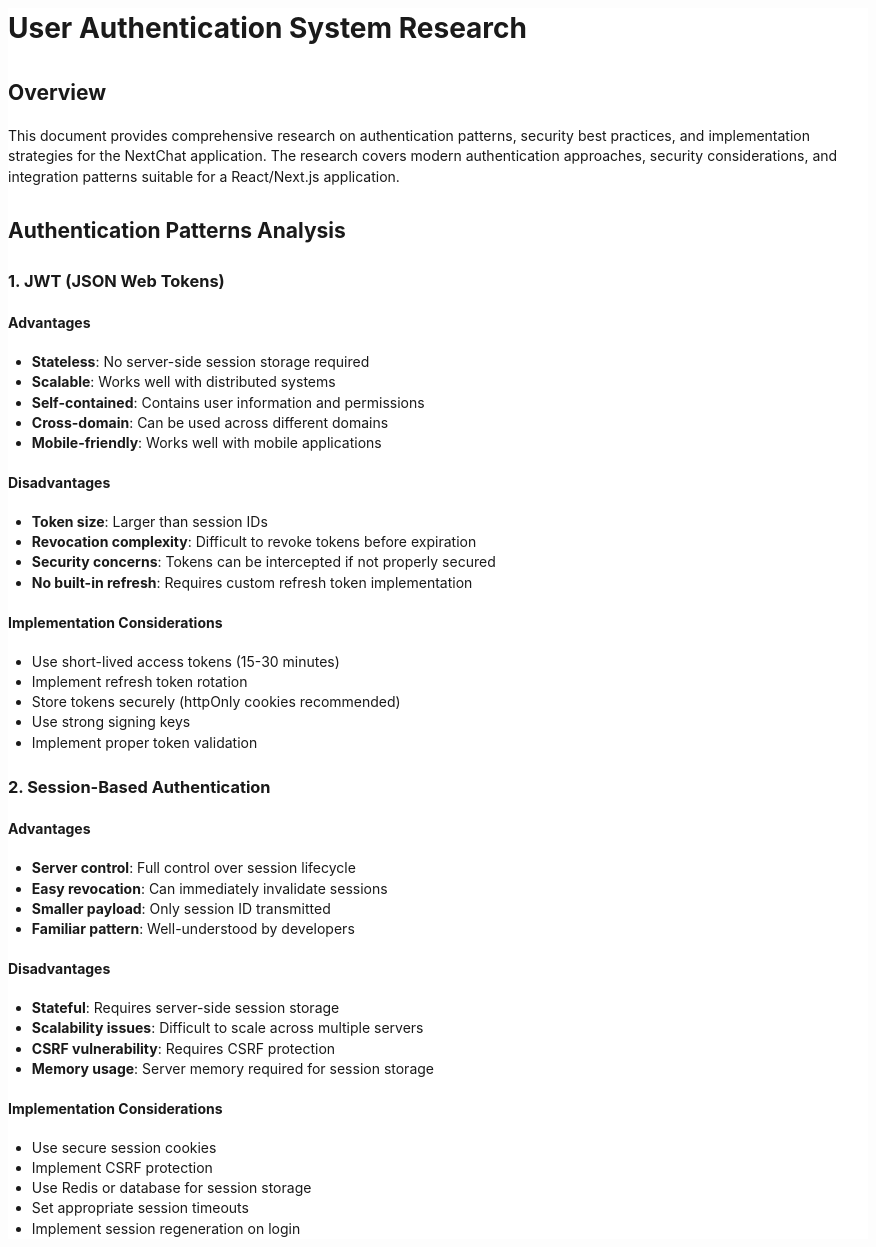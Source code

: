 # User Authentication System Research

## Overview

This document provides comprehensive research on authentication patterns, security best practices, and implementation strategies for the NextChat application. The research covers modern authentication approaches, security considerations, and integration patterns suitable for a React/Next.js application.

## Authentication Patterns Analysis

### 1. JWT (JSON Web Tokens)

#### Advantages
- **Stateless**: No server-side session storage required
- **Scalable**: Works well with distributed systems
- **Self-contained**: Contains user information and permissions
- **Cross-domain**: Can be used across different domains
- **Mobile-friendly**: Works well with mobile applications

#### Disadvantages
- **Token size**: Larger than session IDs
- **Revocation complexity**: Difficult to revoke tokens before expiration
- **Security concerns**: Tokens can be intercepted if not properly secured
- **No built-in refresh**: Requires custom refresh token implementation

#### Implementation Considerations
- Use short-lived access tokens (15-30 minutes)
- Implement refresh token rotation
- Store tokens securely (httpOnly cookies recommended)
- Use strong signing keys
- Implement proper token validation

### 2. Session-Based Authentication

#### Advantages
- **Server control**: Full control over session lifecycle
- **Easy revocation**: Can immediately invalidate sessions
- **Smaller payload**: Only session ID transmitted
- **Familiar pattern**: Well-understood by developers

#### Disadvantages
- **Stateful**: Requires server-side session storage
- **Scalability issues**: Difficult to scale across multiple servers
- **CSRF vulnerability**: Requires CSRF protection
- **Memory usage**: Server memory required for session storage

#### Implementation Considerations
- Use secure session cookies
- Implement CSRF protection
- Use Redis or database for session storage
- Set appropriate session timeouts
- Implement session regeneration on login
